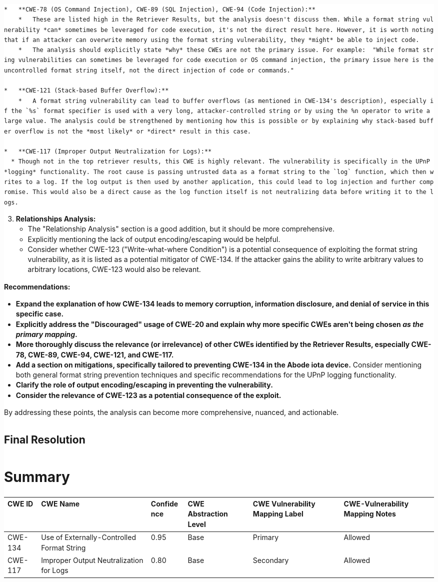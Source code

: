    *   **CWE-78 (OS Command Injection), CWE-89 (SQL Injection), CWE-94 (Code Injection):**
        *   These are listed high in the Retriever Results, but the analysis doesn't discuss them. While a format string vulnerability *can* sometimes be leveraged for code execution, it's not the direct result here. However, it is worth noting that if an attacker can overwrite memory using the format string vulnerability, they *might* be able to inject code.
        *   The analysis should explicitly state *why* these CWEs are not the primary issue. For example:  "While format string vulnerabilities can sometimes be leveraged for code execution or OS command injection, the primary issue here is the uncontrolled format string itself, not the direct injection of code or commands."

    *   **CWE-121 (Stack-based Buffer Overflow):**
        *   A format string vulnerability can lead to buffer overflows (as mentioned in CWE-134's description), especially if the `%s` format specifier is used with a very long, attacker-controlled string or by using the %n operator to write a large value. The analysis could be strengthened by mentioning how this is possible or by explaining why stack-based buffer overflow is not the *most likely* or *direct* result in this case.

    *   **CWE-117 (Improper Output Neutralization for Logs):**
      * Though not in the top retriever results, this CWE is highly relevant. The vulnerability is specifically in the UPnP *logging* functionality. The root cause is passing untrusted data as a format string to the `log` function, which then writes to a log. If the log output is then used by another application, this could lead to log injection and further compromise. This would also be a direct cause as the log function itself is not neutralizing data before writing it to the logs.

3.  **Relationships Analysis:**
    *   The "Relationship Analysis" section is a good addition, but it should be more comprehensive.
    *   Explicitly mentioning the lack of output encoding/escaping would be helpful.
    *   Consider whether CWE-123 ("Write-what-where Condition") is a potential consequence of exploiting the format string vulnerability, as it is listed as a potential mitigator of CWE-134. If the attacker gains the ability to write arbitrary values to arbitrary locations, CWE-123 would also be relevant.

**Recommendations:**

*   **Expand the explanation of how CWE-134 leads to memory corruption, information disclosure, and denial of service in this specific case.**
*   **Explicitly address the "Discouraged" usage of CWE-20 and explain why more specific CWEs aren't being chosen *as the primary mapping*.**
*   **More thoroughly discuss the relevance (or irrelevance) of other CWEs identified by the Retriever Results, especially CWE-78, CWE-89, CWE-94, CWE-121, and CWE-117.**
*   **Add a section on mitigations, specifically tailored to preventing CWE-134 in the Abode iota device.** Consider mentioning both general format string prevention techniques and specific recommendations for the UPnP logging functionality.
*   **Clarify the role of output encoding/escaping in preventing the vulnerability.**
*   **Consider the relevance of CWE-123 as a potential consequence of the exploit.**

By addressing these points, the analysis can become more comprehensive, nuanced, and actionable.

## Final Resolution

# Summary
| CWE ID  | CWE Name                                                                 | Confidence | CWE Abstraction Level | CWE Vulnerability Mapping Label | CWE-Vulnerability Mapping Notes |
| :-------- | :----------------------------------------------------------------------- | :--------- | :-------------------- | :------------------------------ | :------------------------------ |
| CWE-134 | Use of Externally-Controlled Format String                               | 0.95        | Base                  | Primary                         | Allowed                       |
| CWE-117 | Improper Output Neutralization for Logs                                | 0.80        | Base                  | Secondary                         | Allowed                       |
